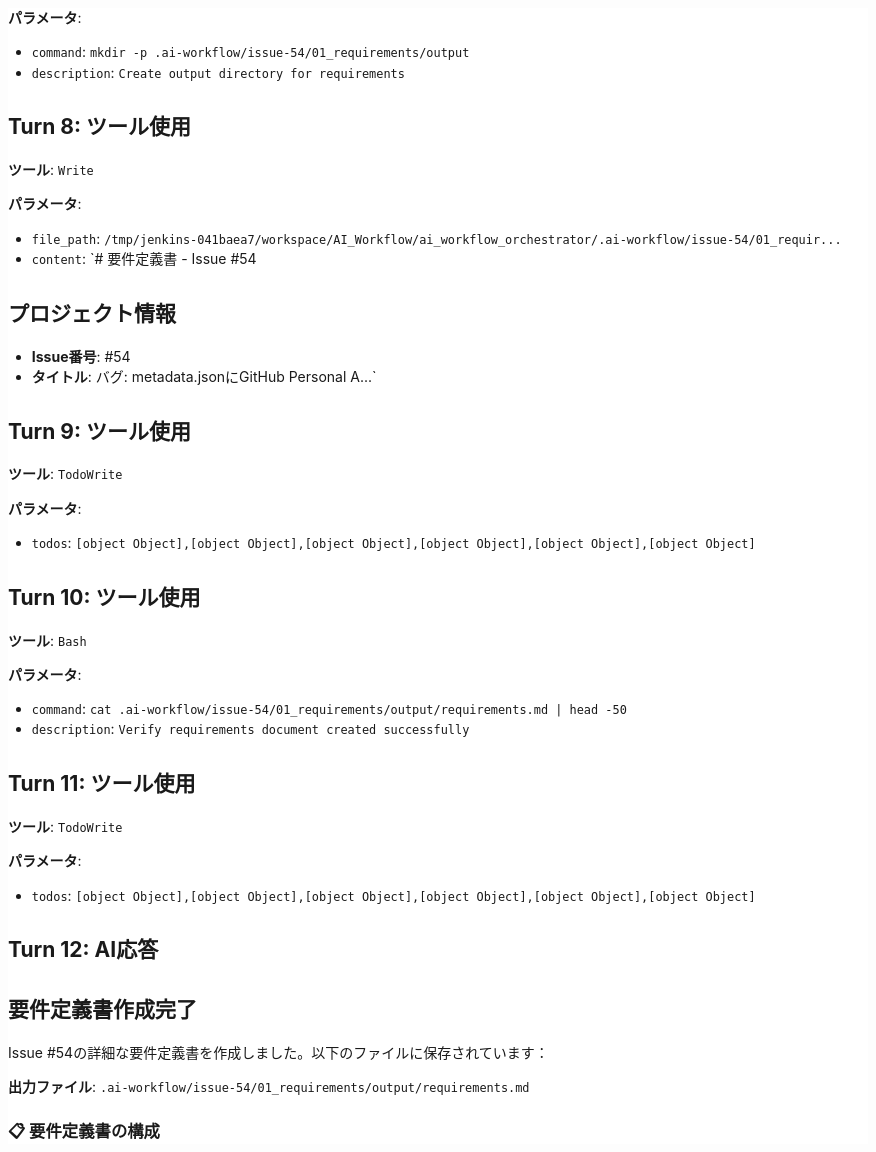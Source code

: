 **パラメータ**:
- `command`: `mkdir -p .ai-workflow/issue-54/01_requirements/output`
- `description`: `Create output directory for requirements`

## Turn 8: ツール使用

**ツール**: `Write`

**パラメータ**:
- `file_path`: `/tmp/jenkins-041baea7/workspace/AI_Workflow/ai_workflow_orchestrator/.ai-workflow/issue-54/01_requir...`
- `content`: `# 要件定義書 - Issue #54

## プロジェクト情報

- **Issue番号**: #54
- **タイトル**: バグ: metadata.jsonにGitHub Personal A...`

## Turn 9: ツール使用

**ツール**: `TodoWrite`

**パラメータ**:
- `todos`: `[object Object],[object Object],[object Object],[object Object],[object Object],[object Object]`

## Turn 10: ツール使用

**ツール**: `Bash`

**パラメータ**:
- `command`: `cat .ai-workflow/issue-54/01_requirements/output/requirements.md | head -50`
- `description`: `Verify requirements document created successfully`

## Turn 11: ツール使用

**ツール**: `TodoWrite`

**パラメータ**:
- `todos`: `[object Object],[object Object],[object Object],[object Object],[object Object],[object Object]`

## Turn 12: AI応答

## 要件定義書作成完了

Issue #54の詳細な要件定義書を作成しました。以下のファイルに保存されています：

**出力ファイル**: `.ai-workflow/issue-54/01_requirements/output/requirements.md`

### 📋 要件定義書の構成
